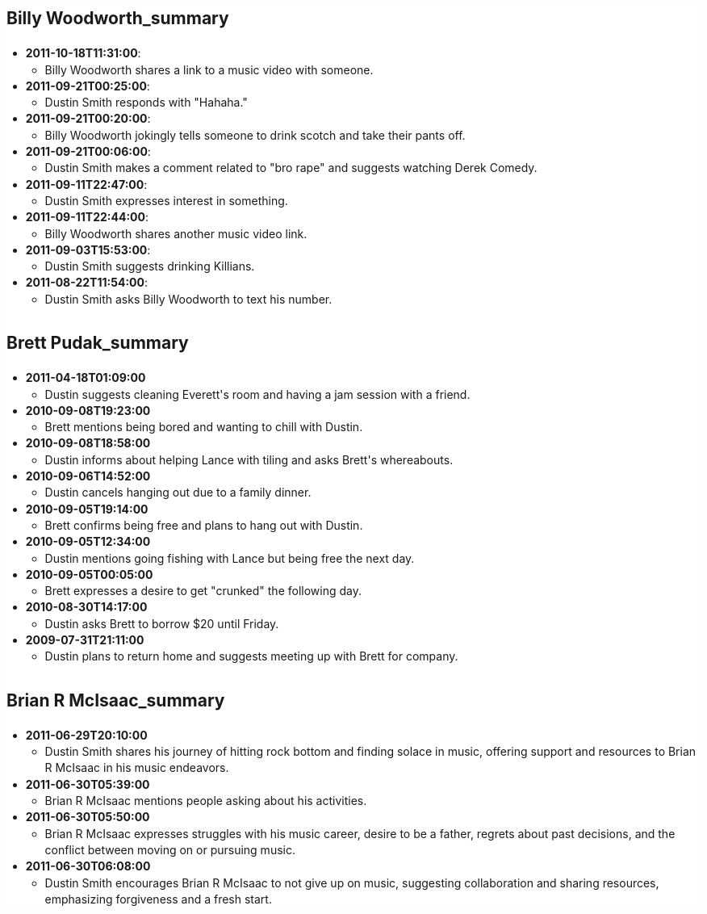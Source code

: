 ## Billy Woodworth_summary

- **2011-10-18T11:31:00**:
  - Billy Woodworth shares a link to a music video with someone.
- **2011-09-21T00:25:00**:
  - Dustin Smith responds with "Hahaha."
- **2011-09-21T00:20:00**:
  - Billy Woodworth jokingly tells someone to drink scotch and take their pants off.
- **2011-09-21T00:06:00**:
  - Dustin Smith makes a comment related to "bro rape" and suggests watching Derek Comedy.
- **2011-09-11T22:47:00**:
  - Dustin Smith expresses interest in something.
- **2011-09-11T22:44:00**:
  - Billy Woodworth shares another music video link.
- **2011-09-03T15:53:00**:
  - Dustin Smith suggests drinking Killians.
- **2011-08-22T11:54:00**:
  - Dustin Smith asks Billy Woodworth to text his number.

## Brett Pudak_summary

- **2011-04-18T01:09:00**
  - Dustin suggests cleaning Everett's room and having a jam session with a friend.
- **2010-09-08T19:23:00**
  - Brett mentions being bored and wanting to chill with Dustin.
- **2010-09-08T18:58:00**
  - Dustin informs about helping Lance with tiling and asks Brett's whereabouts.
- **2010-09-06T14:52:00**
  - Dustin cancels hanging out due to a family dinner.
- **2010-09-05T19:14:00**
  - Brett confirms being free and plans to hang out with Dustin.
- **2010-09-05T12:34:00**
  - Dustin mentions going fishing with Lance but being free the next day.
- **2010-09-05T00:05:00**
  - Brett expresses a desire to get "crunked" the following day.
- **2010-08-30T14:17:00**
  - Dustin asks Brett to borrow $20 until Friday.
- **2009-07-31T21:11:00**
  - Dustin plans to return home and suggests meeting up with Brett for company.

## Brian R McIsaac_summary

- **2011-06-29T20:10:00**
  - Dustin Smith shares his journey of hitting rock bottom and finding solace in music, offering support and resources to Brian R McIsaac in his music endeavors.
- **2011-06-30T05:39:00**
  - Brian R McIsaac mentions people asking about his activities.
- **2011-06-30T05:50:00**
  - Brian R McIsaac expresses struggles with his music career, desire to be a father, regrets about past decisions, and the conflict between moving on or pursuing music.
- **2011-06-30T06:08:00**
  - Dustin Smith encourages Brian R McIsaac to not give up on music, suggesting collaboration and sharing resources, emphasizing forgiveness and a fresh start.
